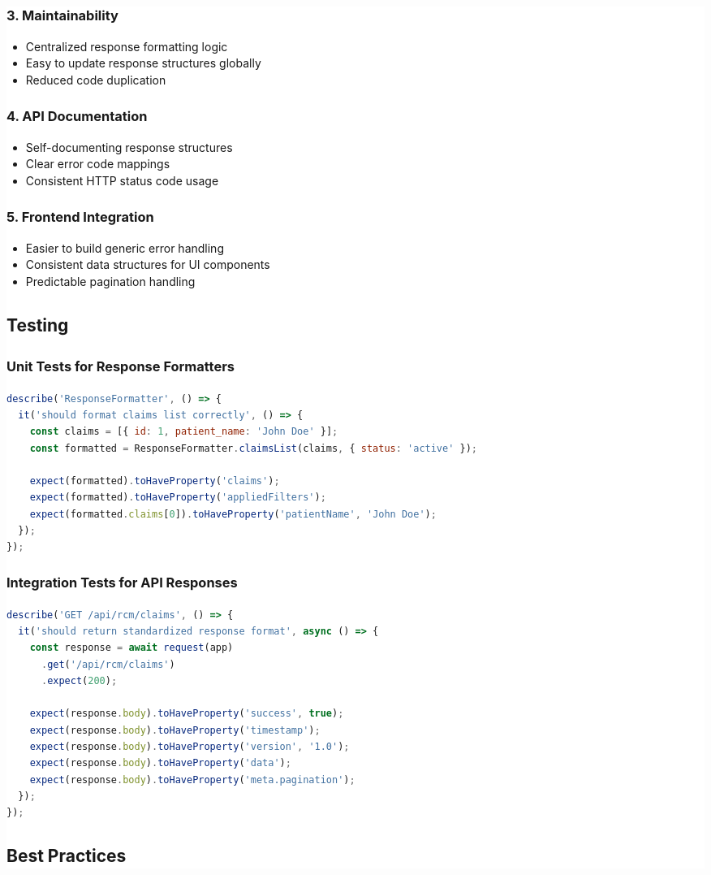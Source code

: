 ### 3. Maintainability
- Centralized response formatting logic
- Easy to update response structures globally
- Reduced code duplication

### 4. API Documentation
- Self-documenting response structures
- Clear error code mappings
- Consistent HTTP status code usage

### 5. Frontend Integration
- Easier to build generic error handling
- Consistent data structures for UI components
- Predictable pagination handling

## Testing

### Unit Tests for Response Formatters
```javascript
describe('ResponseFormatter', () => {
  it('should format claims list correctly', () => {
    const claims = [{ id: 1, patient_name: 'John Doe' }];
    const formatted = ResponseFormatter.claimsList(claims, { status: 'active' });
    
    expect(formatted).toHaveProperty('claims');
    expect(formatted).toHaveProperty('appliedFilters');
    expect(formatted.claims[0]).toHaveProperty('patientName', 'John Doe');
  });
});
```

### Integration Tests for API Responses
```javascript
describe('GET /api/rcm/claims', () => {
  it('should return standardized response format', async () => {
    const response = await request(app)
      .get('/api/rcm/claims')
      .expect(200);
    
    expect(response.body).toHaveProperty('success', true);
    expect(response.body).toHaveProperty('timestamp');
    expect(response.body).toHaveProperty('version', '1.0');
    expect(response.body).toHaveProperty('data');
    expect(response.body).toHaveProperty('meta.pagination');
  });
});
```

## Best Practices
